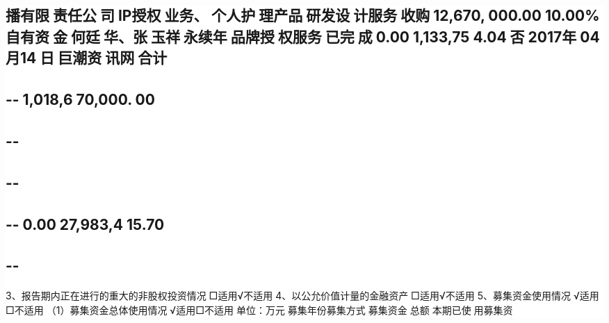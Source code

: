 播有限
责任公
司
IP授权
业务、
个人护
理产品
研发设
计服务
收购
12,670,
000.00
10.00%
自有资
金
何廷
华、张
玉祥
永续年
品牌授
权服务
已完
成
0.00
1,133,75
4.04
否
2017年
04月14
日
巨潮资
讯网
合计
--
--
1,018,6
70,000.
00
--
--
--
--
--
--
0.00
27,983,4
15.70
--
--
--
3、报告期内正在进行的重大的非股权投资情况
□适用√不适用
4、以公允价值计量的金融资产
□适用√不适用
5、募集资金使用情况
√适用□不适用
（1）募集资金总体使用情况
√适用□不适用
单位：万元
募集年份募集方式
募集资金
总额
本期已使
用募集资
